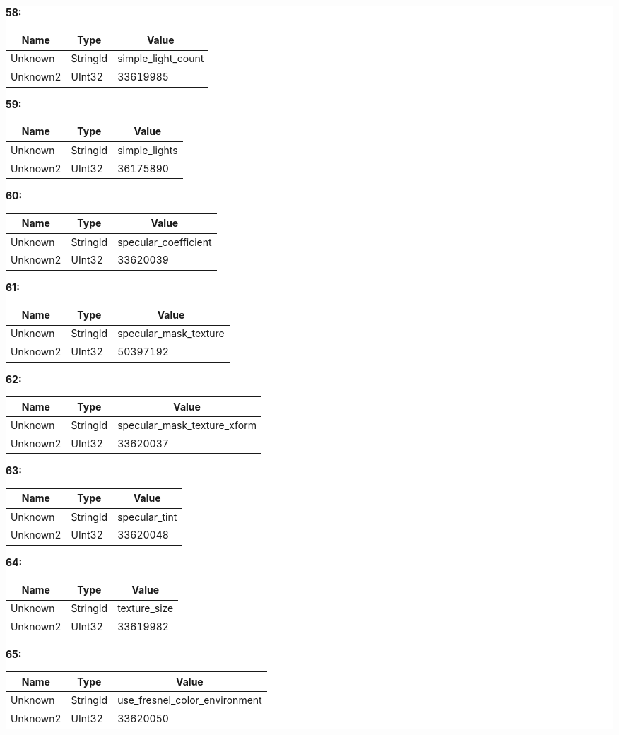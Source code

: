 
**58:**

Name	| Type	| Value
---	|---	|---	|
Unknown	|StringId	|simple_light_count
Unknown2	|UInt32	|33619985


**59:**

Name	| Type	| Value
---	|---	|---	|
Unknown	|StringId	|simple_lights
Unknown2	|UInt32	|36175890


**60:**

Name	| Type	| Value
---	|---	|---	|
Unknown	|StringId	|specular_coefficient
Unknown2	|UInt32	|33620039


**61:**

Name	| Type	| Value
---	|---	|---	|
Unknown	|StringId	|specular_mask_texture
Unknown2	|UInt32	|50397192


**62:**

Name	| Type	| Value
---	|---	|---	|
Unknown	|StringId	|specular_mask_texture_xform
Unknown2	|UInt32	|33620037


**63:**

Name	| Type	| Value
---	|---	|---	|
Unknown	|StringId	|specular_tint
Unknown2	|UInt32	|33620048


**64:**

Name	| Type	| Value
---	|---	|---	|
Unknown	|StringId	|texture_size
Unknown2	|UInt32	|33619982


**65:**

Name	| Type	| Value
---	|---	|---	|
Unknown	|StringId	|use_fresnel_color_environment
Unknown2	|UInt32	|33620050
